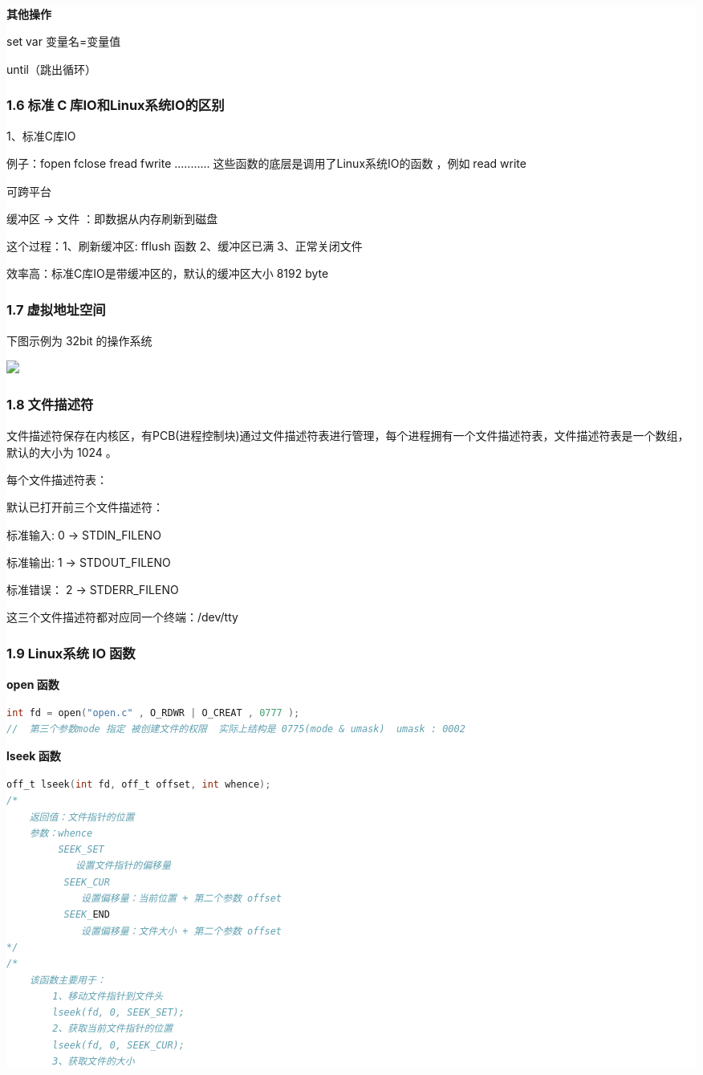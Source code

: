 **其他操作**

set    var   变量名=变量值

until（跳出循环）

### 1.6 标准 C 库IO和Linux系统IO的区别

1、标准C库IO

例子：fopen   fclose    fread    fwrite   ...........  这些函数的底层是调用了Linux系统IO的函数 ，例如 read  write

可跨平台

缓冲区 -> 文件   ：即数据从内存刷新到磁盘

这个过程：1、刷新缓冲区:  fflush  函数   2、缓冲区已满   3、正常关闭文件

效率高：标准C库IO是带缓冲区的，默认的缓冲区大小  8192 byte

### 1.7  虚拟地址空间

下图示例为 32bit 的操作系统

![](E:/Guangdong_inlay/Linux_study/Typora_md_file/picture_nowcoder/%E7%AC%AC%E4%B8%80%E7%AB%A0_Linux%E7%B3%BB%E7%BB%9F%E7%BC%96%E7%A8%8B%E5%85%A5%E9%97%A8/%E8%99%9A%E6%8B%9F%E5%9C%B0%E5%9D%80%E7%A9%BA%E9%97%B4.png)

### 1.8 文件描述符

文件描述符保存在内核区，有PCB(进程控制块)通过文件描述符表进行管理，每个进程拥有一个文件描述符表，文件描述符表是一个数组，默认的大小为 1024 。

每个文件描述符表：

默认已打开前三个文件描述符：

标准输入:		0 ->  STDIN_FILENO

标准输出:		1 ->  STDOUT_FILENO

标准错误：	 2 ->  STDERR_FILENO

这三个文件描述符都对应同一个终端：/dev/tty

### 1.9 Linux系统 IO 函数

**open 函数**

```c
int fd = open("open.c" , O_RDWR | O_CREAT , 0777 );
//  第三个参数mode 指定 被创建文件的权限  实际上结构是 0775(mode & umask)  umask : 0002
```

**lseek 函数**

```c
off_t lseek(int fd, off_t offset, int whence);
/*
	返回值：文件指针的位置
	参数：whence
		 SEEK_SET
		 	设置文件指针的偏移量
          SEEK_CUR
             设置偏移量：当前位置 + 第二个参数 offset
          SEEK_END
             设置偏移量：文件大小 + 第二个参数 offset
*/
/*
	该函数主要用于：
		1、移动文件指针到文件头
		lseek(fd, 0, SEEK_SET);
		2、获取当前文件指针的位置
		lseek(fd, 0, SEEK_CUR);
		3、获取文件的大小
```